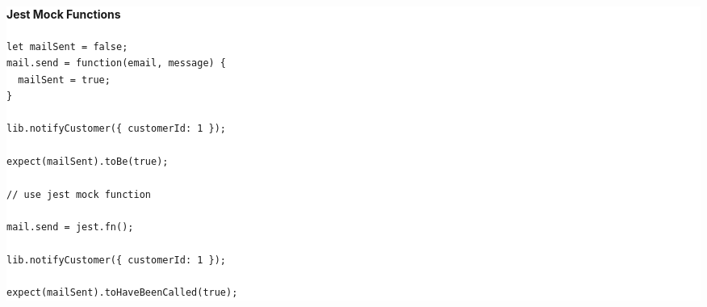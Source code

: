 #### Jest Mock Functions
```
let mailSent = false;
mail.send = function(email, message) {
  mailSent = true;
}

lib.notifyCustomer({ customerId: 1 });

expect(mailSent).toBe(true);

// use jest mock function

mail.send = jest.fn();

lib.notifyCustomer({ customerId: 1 });

expect(mailSent).toHaveBeenCalled(true);
```

